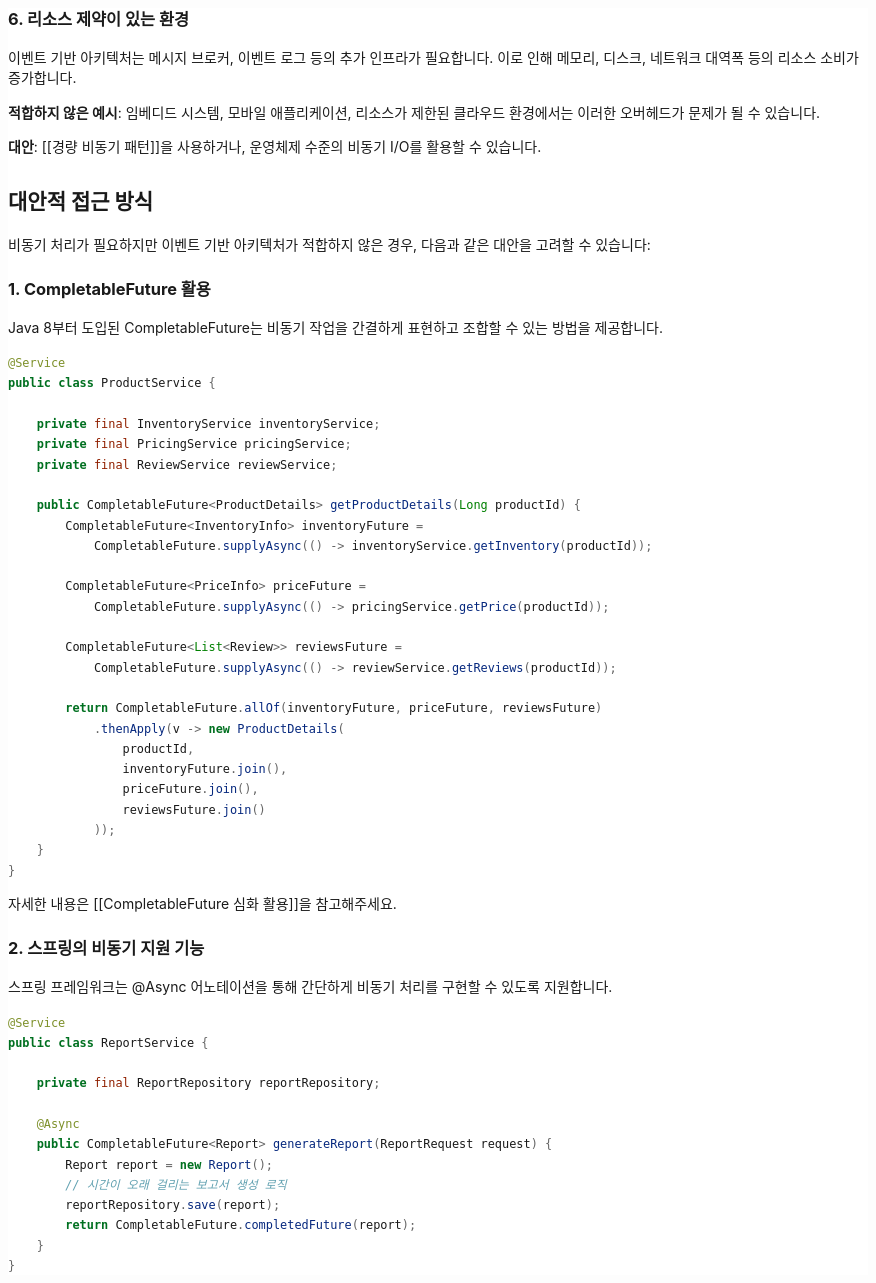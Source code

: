 ### 6. 리소스 제약이 있는 환경

이벤트 기반 아키텍처는 메시지 브로커, 이벤트 로그 등의 추가 인프라가 필요합니다. 이로 인해 메모리, 디스크, 네트워크 대역폭 등의 리소스 소비가 증가합니다.

**적합하지 않은 예시**: 임베디드 시스템, 모바일 애플리케이션, 리소스가 제한된 클라우드 환경에서는 이러한 오버헤드가 문제가 될 수 있습니다.

**대안**: [[경량 비동기 패턴]]을 사용하거나, 운영체제 수준의 비동기 I/O를 활용할 수 있습니다.

## 대안적 접근 방식

비동기 처리가 필요하지만 이벤트 기반 아키텍처가 적합하지 않은 경우, 다음과 같은 대안을 고려할 수 있습니다:

### 1. CompletableFuture 활용

Java 8부터 도입된 CompletableFuture는 비동기 작업을 간결하게 표현하고 조합할 수 있는 방법을 제공합니다.

```java
@Service
public class ProductService {
    
    private final InventoryService inventoryService;
    private final PricingService pricingService;
    private final ReviewService reviewService;
    
    public CompletableFuture<ProductDetails> getProductDetails(Long productId) {
        CompletableFuture<InventoryInfo> inventoryFuture = 
            CompletableFuture.supplyAsync(() -> inventoryService.getInventory(productId));
            
        CompletableFuture<PriceInfo> priceFuture = 
            CompletableFuture.supplyAsync(() -> pricingService.getPrice(productId));
            
        CompletableFuture<List<Review>> reviewsFuture = 
            CompletableFuture.supplyAsync(() -> reviewService.getReviews(productId));
            
        return CompletableFuture.allOf(inventoryFuture, priceFuture, reviewsFuture)
            .thenApply(v -> new ProductDetails(
                productId,
                inventoryFuture.join(),
                priceFuture.join(),
                reviewsFuture.join()
            ));
    }
}
```

자세한 내용은 [[CompletableFuture 심화 활용]]을 참고해주세요.

### 2. 스프링의 비동기 지원 기능

스프링 프레임워크는 @Async 어노테이션을 통해 간단하게 비동기 처리를 구현할 수 있도록 지원합니다.

```java
@Service
public class ReportService {
    
    private final ReportRepository reportRepository;
    
    @Async
    public CompletableFuture<Report> generateReport(ReportRequest request) {
        Report report = new Report();
        // 시간이 오래 걸리는 보고서 생성 로직
        reportRepository.save(report);
        return CompletableFuture.completedFuture(report);
    }
}
```
